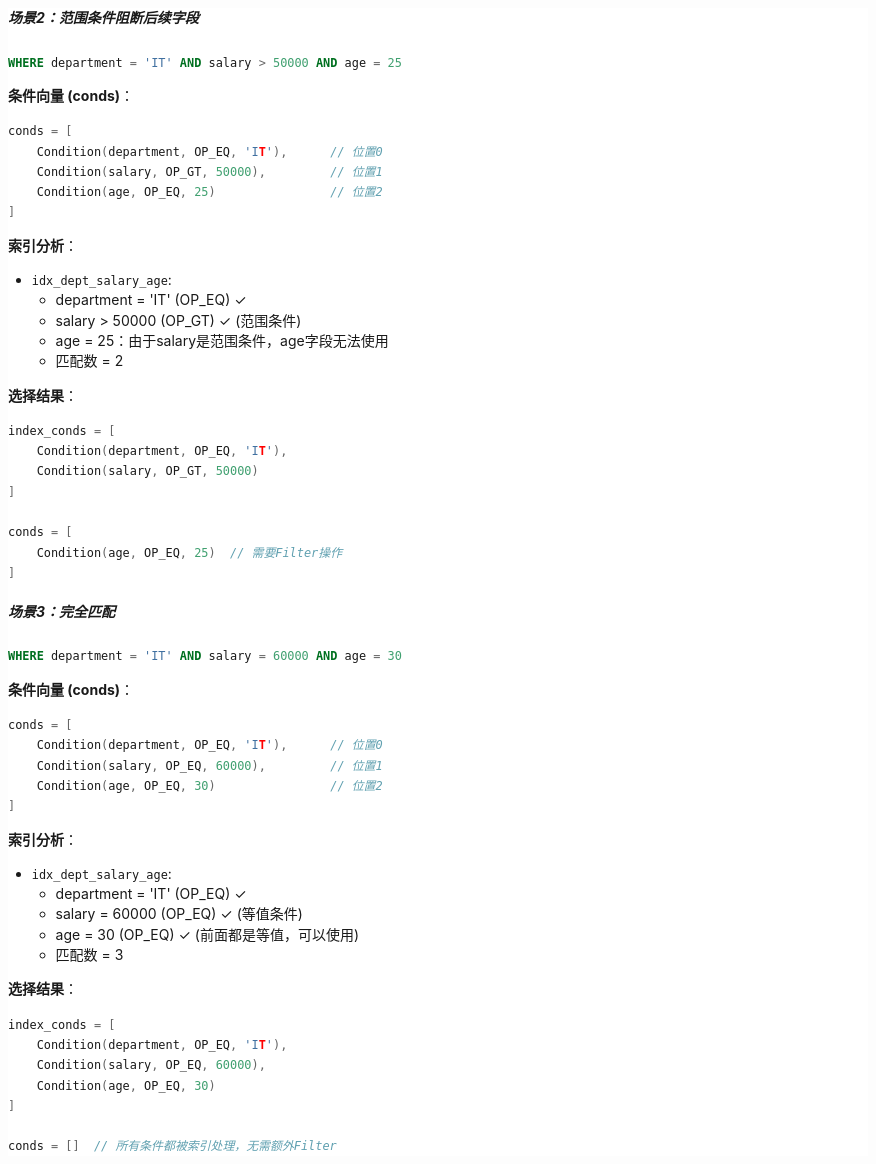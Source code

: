 ##### 场景2：范围条件阻断后续字段
```sql
WHERE department = 'IT' AND salary > 50000 AND age = 25
```

**条件向量 (conds)**：
```cpp
conds = [
    Condition(department, OP_EQ, 'IT'),      // 位置0
    Condition(salary, OP_GT, 50000),         // 位置1
    Condition(age, OP_EQ, 25)                // 位置2
]
```

**索引分析**：
- `idx_dept_salary_age`:
  - department = 'IT' (OP_EQ) ✓
  - salary > 50000 (OP_GT) ✓ (范围条件)
  - age = 25：由于salary是范围条件，age字段无法使用
  - 匹配数 = 2

**选择结果**：
```cpp
index_conds = [
    Condition(department, OP_EQ, 'IT'),
    Condition(salary, OP_GT, 50000)
]

conds = [
    Condition(age, OP_EQ, 25)  // 需要Filter操作
]
```

##### 场景3：完全匹配
```sql
WHERE department = 'IT' AND salary = 60000 AND age = 30
```

**条件向量 (conds)**：
```cpp
conds = [
    Condition(department, OP_EQ, 'IT'),      // 位置0
    Condition(salary, OP_EQ, 60000),         // 位置1
    Condition(age, OP_EQ, 30)                // 位置2
]
```

**索引分析**：
- `idx_dept_salary_age`:
  - department = 'IT' (OP_EQ) ✓
  - salary = 60000 (OP_EQ) ✓ (等值条件)
  - age = 30 (OP_EQ) ✓ (前面都是等值，可以使用)
  - 匹配数 = 3

**选择结果**：
```cpp
index_conds = [
    Condition(department, OP_EQ, 'IT'),
    Condition(salary, OP_EQ, 60000),
    Condition(age, OP_EQ, 30)
]

conds = []  // 所有条件都被索引处理，无需额外Filter
```
